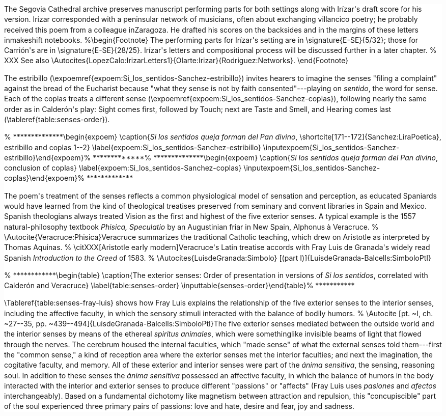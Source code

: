 The Segovia Cathedral archive preserves manuscript performing parts for both settings along with Irízar's draft score for his version. Irízar corresponded with a peninsular network of musicians, often about exchanging villancico poetry; he probably received this poem from a colleague inZaragoza.  He drafted his scores on the backsides and in the margins of these letters inmakeshift notebooks. %\begin{Footnote} The performing parts for Irízar's setting are in \signature{E-SE}{5/32}; those for Carrión's are in \signature{E-SE}{28/25}.  Irízar's letters and compositional process will be discussed further in a later chapter.  % XXX See also \Autocites{LopezCalo:IrizarLetters1}{Olarte:Irizar}{Rodriguez:Networks}. \end{Footnote}



The estribillo (\expoemref{expoem:Si_los_sentidos-Sanchez-estribillo}) invites hearers to imagine the senses "filing a complaint" against the bread of the Eucharist because "what they sense is not by faith consented"---playing on *sentido*, the word for sense. Each of the coplas treats a different sense (\expoemref{expoem:Si_los_sentidos-Sanchez-coplas}), following nearly the same order as in Calderón's play: Sight comes first, followed by Touch; next are Taste and Smell, and Hearing comes last (\tableref{table:senses-order}). 

% **************\begin{expoem} \caption{*Si los sentidos queja forman del Pan divino*, \shortcite[171--172]{Sanchez:LiraPoetica}, estribillo and coplas 1--2} \label{expoem:Si_los_sentidos-Sanchez-estribillo} \inputexpoem{Si_los_sentidos-Sanchez-estribillo}\end{expoem}% *************% **************\begin{expoem} \caption{*Si los sentidos queja forman del Pan divino*, conclusion of coplas} \label{expoem:Si_los_sentidos-Sanchez-coplas} \inputexpoem{Si_los_sentidos-Sanchez-coplas}\end{expoem}% *************

The poem's treatment of the senses reflects a common physiological model of sensation and perception, as educated Spaniards would have learned from the kind of theological treatises preserved from seminary and convent libraries in Spain and Mexico. Spanish theologians always treated Vision as the first and highest of the five exterior senses. A typical example is the 1557 natural-philosophy textbook *Phisica, Speculatio* by an Augustinian friar in New Spain, Alphonus à Veracruce. % \Autocite{Veracruce:Phisica}Veracruce summarizes the traditional Catholic teaching, which drew on Aristotle as interpreted by Thomas Aquinas. % \citXXX[Aristotle early modern]Veracruce's Latin treatise accords with Fray Luis de Granada's widely read Spanish *Introduction to the Creed* of 1583. % \Autocites{LuisdeGranada:Simbolo} [(part I)]{LuisdeGranada-Balcells:SimboloPtI}

% ************\begin{table} \caption{The exterior senses: Order of presentation in versions of *Si los sentidos*, correlated with Calderón and Veracruce} \label{table:senses-order} \inputtable{senses-order}\end{table}% ***********

\Tableref{table:senses-fray-luis} shows how Fray Luis explains the relationship of the five exterior senses to the interior senses, including the affective faculty, in which the sensory stimuli interacted with the balance of bodily humors. % \Autocite [pt. ~I, ch. ~27--35, pp. ~439--494]{LuisdeGranada-Balcells:SimboloPtI}The five exterior senses mediated between the outside world and the interior senses by means of the ethereal *spiritus animales*, which were somethinglike invisible beams of light that flowed through the nerves. The cerebrum housed the internal faculties, which "made sense" of what the external senses told them---first the "common sense," a kind of reception area where the exterior senses met the interior faculties; and next the imagination, the cogitative faculty, and memory. All of these exterior and interior senses were part of the *ánima sensitiva*, the sensing, reasoning soul. In addition to these senses the *ánima sensitiva* possessed an affective faculty, in which the balance of humors in the body interacted with the interior and exterior senses to produce different "passions" or "affects" (Fray Luis uses *pasiones* and *afectos* interchangeably). Based on a fundamental dichotomy like magnetism between attraction and repulsion, this "concupiscible" part of the soul experienced three primary pairs of passions: love and hate, desire and fear, joy and sadness. 
